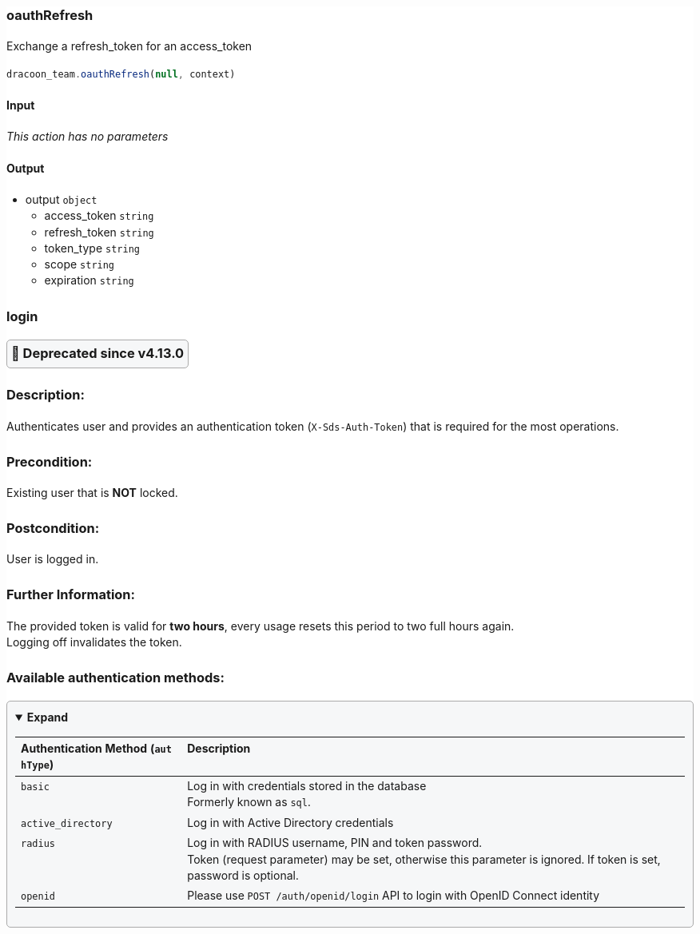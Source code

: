 ### oauthRefresh
Exchange a refresh_token for an access_token


```js
dracoon_team.oauthRefresh(null, context)
```

#### Input
*This action has no parameters*

#### Output
* output `object`
  * access_token `string`
  * refresh_token `string`
  * token_type `string`
  * scope `string`
  * expiration `string`

### login
<h3 style='padding: 5px; background-color: #F6F7F8; border: 1px solid #AAA; border-radius: 5px; display: table-cell;'>&#128679; Deprecated since v4.13.0</h3>

### Description:
Authenticates user and provides an authentication token (`X-Sds-Auth-Token`) that is required for the most operations.

### Precondition:
Existing user that is **NOT** locked.

### Postcondition:
User is logged in.

### Further Information:
The provided token is valid for **two hours**, every usage resets this period to two full hours again.  
Logging off invalidates the token.  

### Available authentication methods:
<details open style="padding: 10px; background-color: #F6F7F8; border: 1px solid #AAA; border-radius: 5px;">
<summary style="cursor: pointer; outline: none"><strong>Expand</strong></summary>

| Authentication Method (`authType`) | Description |
| :--- | :--- |
| `basic` | Log in with credentials stored in the database <br>Formerly known as `sql`.|
| `active_directory` | Log in with Active Directory credentials |
| `radius` | Log in with RADIUS username, PIN and token password.<br>Token (request parameter) may be set, otherwise this parameter is ignored. If token is set, password is optional. |
| `openid` | Please use `POST /auth/openid/login` API to login with OpenID Connect identity |
